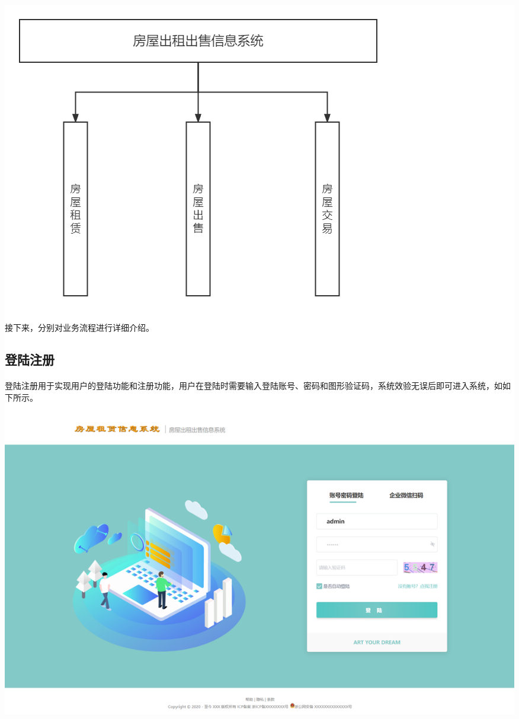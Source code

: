  ![输入图片说明](image/32.png)

接下来，分别对业务流程进行详细介绍。

## 登陆注册

登陆注册用于实现用户的登陆功能和注册功能，用户在登陆时需要输入登陆账号、密码和图形验证码，系统效验无误后即可进入系统，如如下所示。

![输入图片说明](image/1.png)
